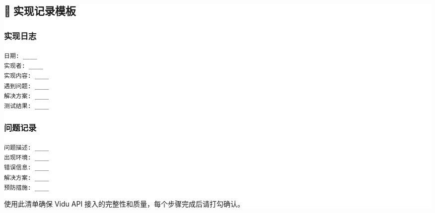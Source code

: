 
## 📝 实现记录模板

### 实现日志
```
日期: ____
实现者: ____
实现内容: ____
遇到问题: ____
解决方案: ____
测试结果: ____
```

### 问题记录
```
问题描述: ____
出现环境: ____
错误信息: ____
解决方案: ____
预防措施: ____
```

使用此清单确保 Vidu API 接入的完整性和质量，每个步骤完成后请打勾确认。